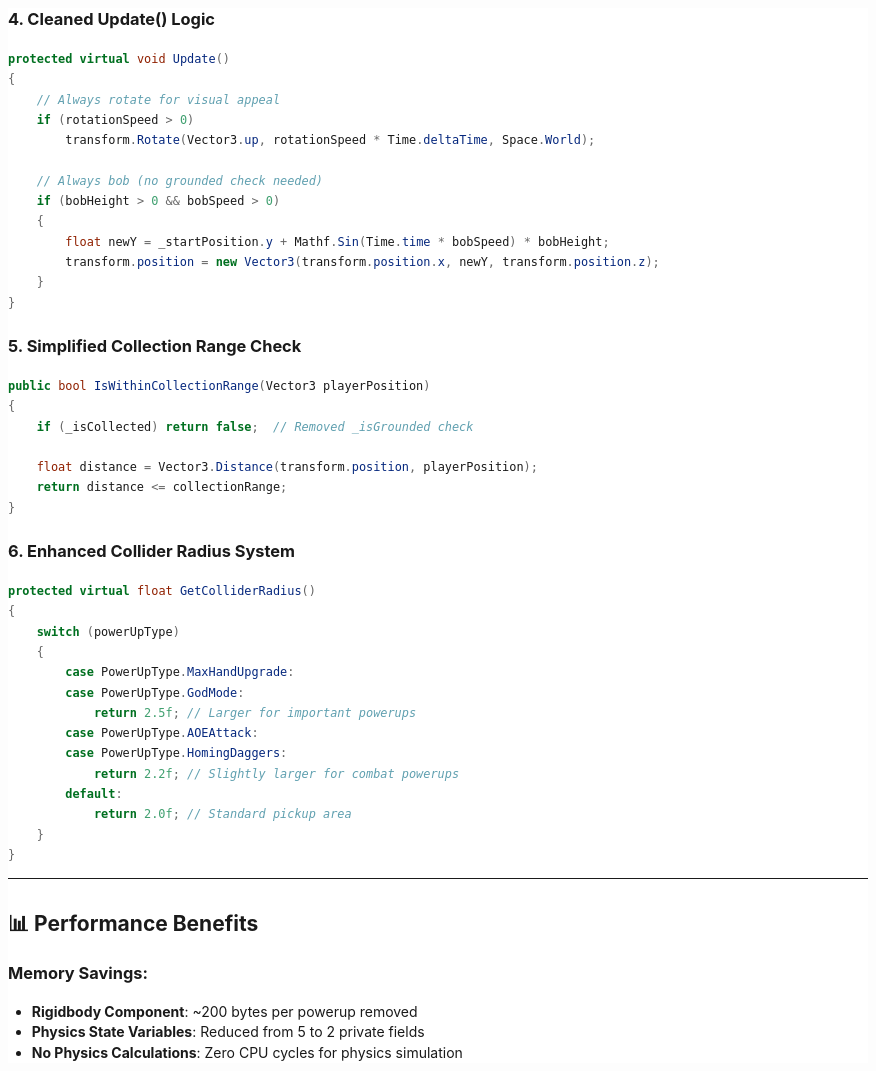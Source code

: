 ### 4. Cleaned Update() Logic
```csharp
protected virtual void Update()
{
    // Always rotate for visual appeal
    if (rotationSpeed > 0)
        transform.Rotate(Vector3.up, rotationSpeed * Time.deltaTime, Space.World);

    // Always bob (no grounded check needed)
    if (bobHeight > 0 && bobSpeed > 0)
    {
        float newY = _startPosition.y + Mathf.Sin(Time.time * bobSpeed) * bobHeight;
        transform.position = new Vector3(transform.position.x, newY, transform.position.z);
    }
}
```

### 5. Simplified Collection Range Check
```csharp
public bool IsWithinCollectionRange(Vector3 playerPosition)
{
    if (_isCollected) return false;  // Removed _isGrounded check
    
    float distance = Vector3.Distance(transform.position, playerPosition);
    return distance <= collectionRange;
}
```

### 6. Enhanced Collider Radius System
```csharp
protected virtual float GetColliderRadius()
{
    switch (powerUpType)
    {
        case PowerUpType.MaxHandUpgrade:
        case PowerUpType.GodMode:
            return 2.5f; // Larger for important powerups
        case PowerUpType.AOEAttack:
        case PowerUpType.HomingDaggers:
            return 2.2f; // Slightly larger for combat powerups
        default:
            return 2.0f; // Standard pickup area
    }
}
```

---

## 📊 Performance Benefits

### Memory Savings:
- **Rigidbody Component**: ~200 bytes per powerup removed
- **Physics State Variables**: Reduced from 5 to 2 private fields
- **No Physics Calculations**: Zero CPU cycles for physics simulation
